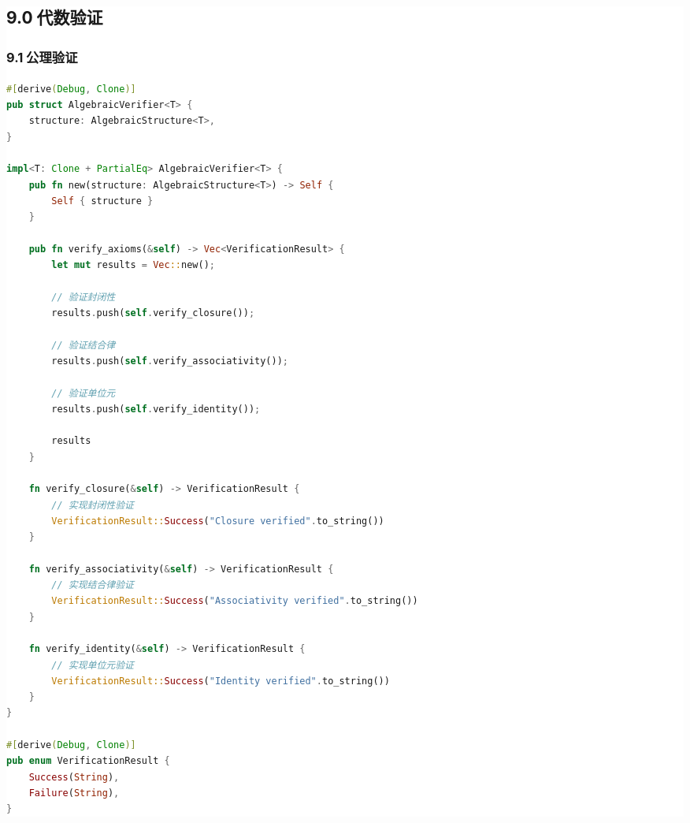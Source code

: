 ## 9.0 代数验证

### 9.1 公理验证

```rust
#[derive(Debug, Clone)]
pub struct AlgebraicVerifier<T> {
    structure: AlgebraicStructure<T>,
}

impl<T: Clone + PartialEq> AlgebraicVerifier<T> {
    pub fn new(structure: AlgebraicStructure<T>) -> Self {
        Self { structure }
    }
    
    pub fn verify_axioms(&self) -> Vec<VerificationResult> {
        let mut results = Vec::new();
        
        // 验证封闭性
        results.push(self.verify_closure());
        
        // 验证结合律
        results.push(self.verify_associativity());
        
        // 验证单位元
        results.push(self.verify_identity());
        
        results
    }
    
    fn verify_closure(&self) -> VerificationResult {
        // 实现封闭性验证
        VerificationResult::Success("Closure verified".to_string())
    }
    
    fn verify_associativity(&self) -> VerificationResult {
        // 实现结合律验证
        VerificationResult::Success("Associativity verified".to_string())
    }
    
    fn verify_identity(&self) -> VerificationResult {
        // 实现单位元验证
        VerificationResult::Success("Identity verified".to_string())
    }
}

#[derive(Debug, Clone)]
pub enum VerificationResult {
    Success(String),
    Failure(String),
}
```
